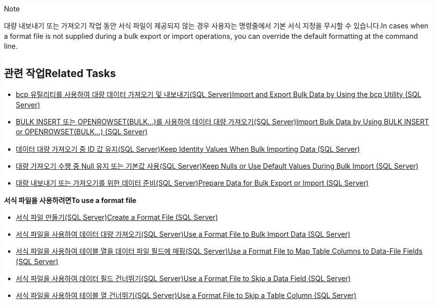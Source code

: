 > [!NOTE]  
>  <span data-ttu-id="3bf90-151">대량 내보내기 또는 가져오기 작업 동안 서식 파일이 제공되지 않는 경우 사용자는 명령줄에서 기본 서식 지정을 무시할 수 있습니다.</span><span class="sxs-lookup"><span data-stu-id="3bf90-151">In cases when a format file is not supplied during a bulk export or import operations, you can override the default formatting at the command line.</span></span>  
  
##  <a name="related-tasks"></a><a name="RelatedTasks"></a> <span data-ttu-id="3bf90-152">관련 작업</span><span class="sxs-lookup"><span data-stu-id="3bf90-152">Related Tasks</span></span>  
  
-   [<span data-ttu-id="3bf90-153">bcp 유틸리티를 사용하여 대량 데이터 가져오기 및 내보내기&#40;SQL Server&#41;</span><span class="sxs-lookup"><span data-stu-id="3bf90-153">Import and Export Bulk Data by Using the bcp Utility &#40;SQL Server&#41;</span></span>](import-and-export-bulk-data-by-using-the-bcp-utility-sql-server.md)  
  
-   [<span data-ttu-id="3bf90-154">BULK INSERT 또는 OPENROWSET&#40;BULK...&#41;를 사용하여 데이터 대량 가져오기&#40;SQL Server&#41;</span><span class="sxs-lookup"><span data-stu-id="3bf90-154">Import Bulk Data by Using BULK INSERT or OPENROWSET&#40;BULK...&#41; &#40;SQL Server&#41;</span></span>](import-bulk-data-by-using-bulk-insert-or-openrowset-bulk-sql-server.md)  
  
-   [<span data-ttu-id="3bf90-155">데이터 대량 가져오기 중 ID 값 유지&#40;SQL Server&#41;</span><span class="sxs-lookup"><span data-stu-id="3bf90-155">Keep Identity Values When Bulk Importing Data &#40;SQL Server&#41;</span></span>](keep-identity-values-when-bulk-importing-data-sql-server.md)  
  
-   [<span data-ttu-id="3bf90-156">대량 가져오기 수행 중 Null 유지 또는 기본값 사용&#40;SQL Server&#41;</span><span class="sxs-lookup"><span data-stu-id="3bf90-156">Keep Nulls or Use Default Values During Bulk Import &#40;SQL Server&#41;</span></span>](keep-nulls-or-use-default-values-during-bulk-import-sql-server.md)  
  
-   [<span data-ttu-id="3bf90-157">대량 내보내기 또는 가져오기를 위한 데이터 준비&#40;SQL Server&#41;</span><span class="sxs-lookup"><span data-stu-id="3bf90-157">Prepare Data for Bulk Export or Import &#40;SQL Server&#41;</span></span>](prepare-data-for-bulk-export-or-import-sql-server.md)  
  
 <span data-ttu-id="3bf90-158">**서식 파일을 사용하려면**</span><span class="sxs-lookup"><span data-stu-id="3bf90-158">**To use a format file**</span></span>  
  
-   [<span data-ttu-id="3bf90-159">서식 파일 만들기&#40;SQL Server&#41;</span><span class="sxs-lookup"><span data-stu-id="3bf90-159">Create a Format File &#40;SQL Server&#41;</span></span>](create-a-format-file-sql-server.md)  
  
-   [<span data-ttu-id="3bf90-160">서식 파일을 사용하여 데이터 대량 가져오기&#40;SQL Server&#41;</span><span class="sxs-lookup"><span data-stu-id="3bf90-160">Use a Format File to Bulk Import Data &#40;SQL Server&#41;</span></span>](use-a-format-file-to-bulk-import-data-sql-server.md)  
  
-   [<span data-ttu-id="3bf90-161">서식 파일을 사용하여 테이블 열을 데이터 파일 필드에 매핑&#40;SQL Server&#41;</span><span class="sxs-lookup"><span data-stu-id="3bf90-161">Use a Format File to Map Table Columns to Data-File Fields &#40;SQL Server&#41;</span></span>](use-a-format-file-to-map-table-columns-to-data-file-fields-sql-server.md)  
  
-   [<span data-ttu-id="3bf90-162">서식 파일을 사용하여 데이터 필드 건너뛰기&#40;SQL Server&#41;</span><span class="sxs-lookup"><span data-stu-id="3bf90-162">Use a Format File to Skip a Data Field &#40;SQL Server&#41;</span></span>](use-a-format-file-to-skip-a-data-field-sql-server.md)  
  
-   [<span data-ttu-id="3bf90-163">서식 파일을 사용하여 테이블 열 건너뛰기&#40;SQL Server&#41;</span><span class="sxs-lookup"><span data-stu-id="3bf90-163">Use a Format File to Skip a Table Column &#40;SQL Server&#41;</span></span>](use-a-format-file-to-skip-a-table-column-sql-server.md)  
  